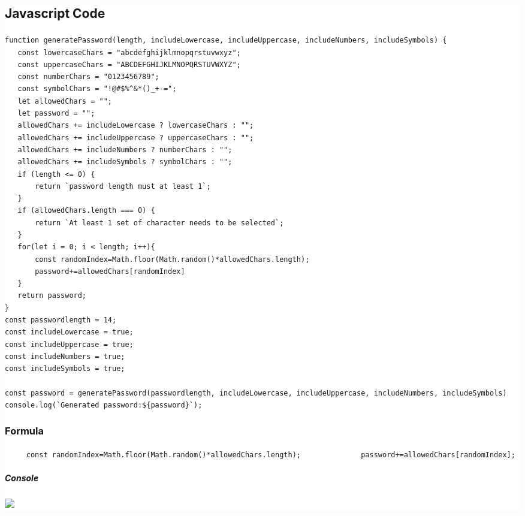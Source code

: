  ## Javascript Code

 ```// Random Password Generator
function generatePassword(length, includeLowercase, includeUppercase, includeNumbers, includeSymbols) {
    const lowercaseChars = "abcdefghijklmnopqrstuvwxyz";
    const uppercaseChars = "ABCDEFGHIJKLMNOPQRSTUVWXYZ";
    const numberChars = "0123456789";
    const symbolChars = "!@#$%^&*()_+-=";
    let allowedChars = "";
    let password = "";
    allowedChars += includeLowercase ? lowercaseChars : "";
    allowedChars += includeUppercase ? uppercaseChars : "";
    allowedChars += includeNumbers ? numberChars : "";
    allowedChars += includeSymbols ? symbolChars : "";
    if (length <= 0) {
        return `password length must at least 1`;
    }
    if (allowedChars.length === 0) {
        return `At least 1 set of character needs to be selected`;
    }
    for(let i = 0; i < length; i++){
        const randomIndex=Math.floor(Math.random()*allowedChars.length);
        password+=allowedChars[randomIndex]
    }
    return password;
}
const passwordlength = 14;
const includeLowercase = true;
const includeUppercase = true;
const includeNumbers = true;
const includeSymbols = true;

const password = generatePassword(passwordlength, includeLowercase, includeUppercase, includeNumbers, includeSymbols)
console.log(`Generated password:${password}`);
```
### Formula
```     const randomIndex=Math.floor(Math.random()*allowedChars.length);              password+=allowedChars[randomIndex];```

##### Console
<img src="console.png">